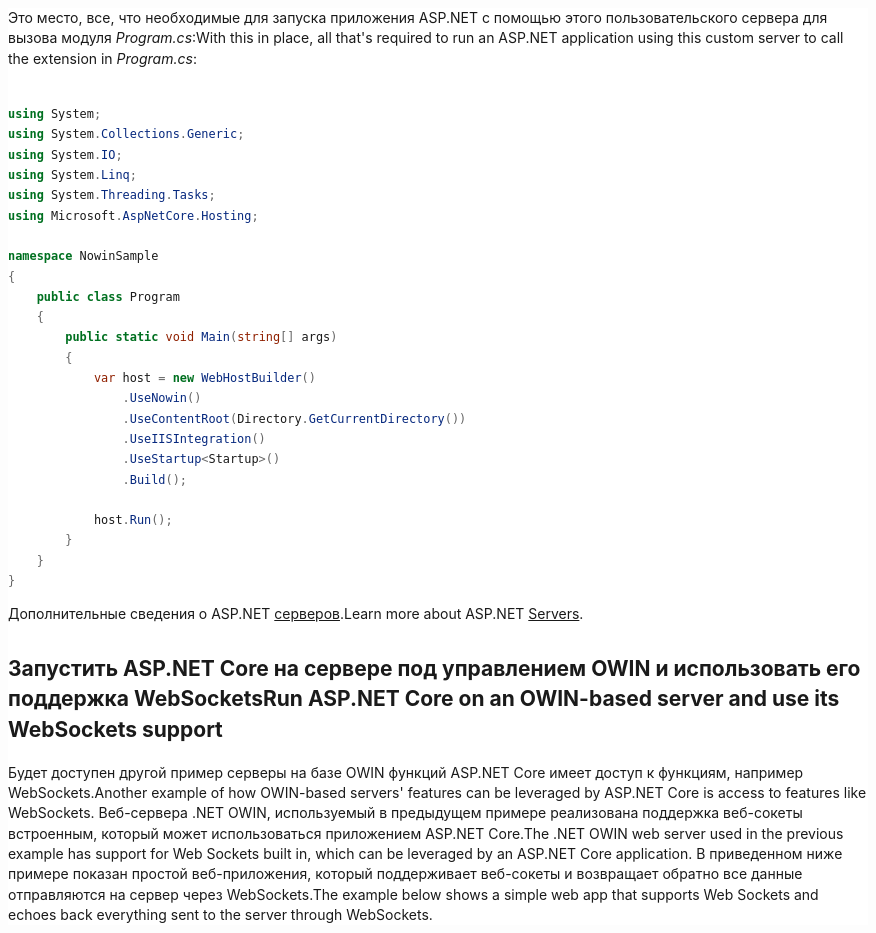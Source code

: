 <span data-ttu-id="4cbcf-137">Это место, все, что необходимые для запуска приложения ASP.NET с помощью этого пользовательского сервера для вызова модуля *Program.cs*:</span><span class="sxs-lookup"><span data-stu-id="4cbcf-137">With this in place, all that's required to run an ASP.NET application using this custom server to call the extension in *Program.cs*:</span></span>

```csharp

using System;
using System.Collections.Generic;
using System.IO;
using System.Linq;
using System.Threading.Tasks;
using Microsoft.AspNetCore.Hosting;

namespace NowinSample
{
    public class Program
    {
        public static void Main(string[] args)
        {
            var host = new WebHostBuilder()
                .UseNowin()
                .UseContentRoot(Directory.GetCurrentDirectory())
                .UseIISIntegration()
                .UseStartup<Startup>()
                .Build();

            host.Run();
        }
    }
}

```

<span data-ttu-id="4cbcf-138">Дополнительные сведения о ASP.NET [серверов](servers/index.md).</span><span class="sxs-lookup"><span data-stu-id="4cbcf-138">Learn more about ASP.NET [Servers](servers/index.md).</span></span>

## <a name="run-aspnet-core-on-an-owin-based-server-and-use-its-websockets-support"></a><span data-ttu-id="4cbcf-139">Запустить ASP.NET Core на сервере под управлением OWIN и использовать его поддержка WebSockets</span><span class="sxs-lookup"><span data-stu-id="4cbcf-139">Run ASP.NET Core on an OWIN-based server and use its WebSockets support</span></span>

<span data-ttu-id="4cbcf-140">Будет доступен другой пример серверы на базе OWIN функций ASP.NET Core имеет доступ к функциям, например WebSockets.</span><span class="sxs-lookup"><span data-stu-id="4cbcf-140">Another example of how OWIN-based servers' features can be leveraged by ASP.NET Core is access to features like WebSockets.</span></span> <span data-ttu-id="4cbcf-141">Веб-сервера .NET OWIN, используемый в предыдущем примере реализована поддержка веб-сокеты встроенным, который может использоваться приложением ASP.NET Core.</span><span class="sxs-lookup"><span data-stu-id="4cbcf-141">The .NET OWIN web server used in the previous example has support for Web Sockets built in, which can be leveraged by an ASP.NET Core application.</span></span> <span data-ttu-id="4cbcf-142">В приведенном ниже примере показан простой веб-приложения, который поддерживает веб-сокеты и возвращает обратно все данные отправляются на сервер через WebSockets.</span><span class="sxs-lookup"><span data-stu-id="4cbcf-142">The example below shows a simple web app that supports Web Sockets and echoes back everything sent to the server through WebSockets.</span></span>
